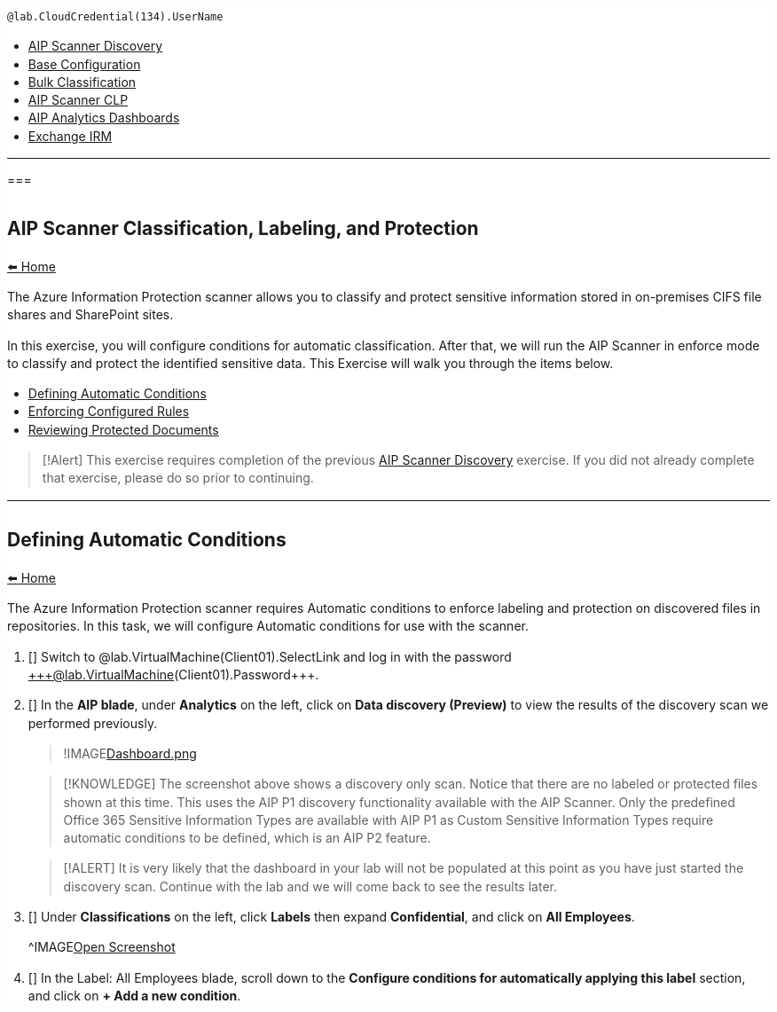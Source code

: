    ```@lab.CloudCredential(134).UserName``` 

- [AIP Scanner Discovery](#aip-scanner-discovery)
- [Base Configuration](#configuring-azure-information-protection-policy)
- [Bulk Classification](#bulk-classification)
- [AIP Scanner CLP](#aip-scanner-classification-labeling-and-protection)
- [AIP Analytics Dashboards](#aip-analytics-dashboards)
- [Exchange IRM](#exchange-online-irm-capabilities)

---

===
## AIP Scanner Classification, Labeling, and Protection
[:arrow_left: Home](#azure-information-protection)

The Azure Information Protection scanner allows you to  classify and protect sensitive information stored in on-premises CIFS file shares and SharePoint sites.  

In this exercise, you will configure conditions for automatic classification.  After that, we will run the AIP Scanner in enforce mode to classify and protect the identified sensitive data. This Exercise will walk you through the items below.

- [Defining Automatic Conditions](#defining-automatic-conditions)
- [Enforcing Configured Rules](#enforcing-configured-rules)
- [Reviewing Protected Documents](#reviewing-protected-documents)

> [!Alert] This exercise requires completion of the previous [AIP Scanner Discovery](#aip-scanner-discovery) exercise.  If you did not already complete that exercise, please do so prior to continuing.

---

## Defining Automatic Conditions 
[:arrow_left: Home](#azure-information-protection)

The Azure Information Protection scanner requires Automatic conditions to enforce labeling and protection on discovered files in repositories.  In this task, we will configure Automatic conditions for use with the scanner.

1. [] Switch to @lab.VirtualMachine(Client01).SelectLink and log in with the password +++@lab.VirtualMachine(Client01).Password+++.

1. [] In the **AIP blade**, under **Analytics** on the left, click on **Data discovery (Preview)** to view the results of the discovery scan we performed previously.

	> !IMAGE[Dashboard.png](\Media\Dashboard.png)

	> [!KNOWLEDGE] The screenshot above shows a discovery only scan. Notice that there are no labeled or protected files shown at this time.  This uses the AIP P1 discovery functionality available with the AIP Scanner. Only the predefined Office 365 Sensitive Information Types are available with AIP P1 as Custom Sensitive Information Types require automatic conditions to be defined, which is an AIP P2 feature.

	> [!ALERT] It is very likely that the dashboard in your lab will not be populated at this point as you have just started the discovery scan. Continue with the lab and we will come back to see the results later.

1. [] Under **Classifications** on the left, click **Labels** then expand **Confidential**, and click on **All Employees**.

	^IMAGE[Open Screenshot](\Media\jyw5vrit.jpg)
1. [] In the Label: All Employees blade, scroll down to the **Configure conditions for automatically applying this label** section, and click on **+ Add a new condition**.

   ```